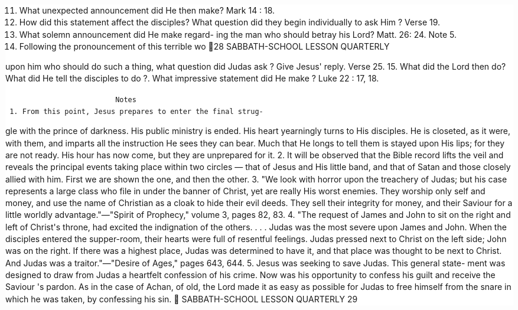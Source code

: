   11. What unexpected announcement did He then
make? Mark 14 : 18.
  12. How did this statement affect the disciples?
What question did they begin individually to ask Him ?
Verse 19.
  13. What solemn announcement did He make regard-
ing the man who should betray his Lord? Matt. 26: 24.
Note 5.
  14. Following the pronouncement of this terrible wo
28          SABBATH-SCHOOL LESSON QUARTERLY

upon him who should do such a thing, what question
did Judas ask ? Give Jesus' reply. Verse 25.
  15. What did the Lord then do? What did He tell
the disciples to do ?. What impressive statement did
He make ? Luke 22 : 17, 18.

                              Notes
     1. From this point, Jesus prepares to enter the final strug-
gle with the prince of darkness. His public ministry is ended.
His heart yearningly turns to His disciples. He is closeted, as
it were, with them, and imparts all the instruction He sees they
can bear. Much that He longs to tell them is stayed upon His
lips; for they are not ready. His hour has now come, but they
are unprepared for it.
     2. It will be observed that the Bible record lifts the veil and
reveals the principal events taking place within two circles —
that of Jesus and His little band, and that of Satan and those
closely allied with him. First we are shown the one, and then
the other.
     3. "We look with horror upon the treachery of Judas; but
his case represents a large class who file in under the banner
of Christ, yet are really His worst enemies. They worship only
self and money, and use the name of Christian as a cloak to
hide their evil deeds. They sell their integrity for money, and
their Saviour for a little worldly advantage."—"Spirit of
Prophecy," volume 3, pages 82, 83.
     4. "The request of James and John to sit on the right and
left of Christ's throne, had excited the indignation of the others.
. . . Judas was the most severe upon James and John. When
the disciples entered the supper-room, their hearts were full of
resentful feelings. Judas pressed next to Christ on the left side;
John was on the right. If there was a highest place, Judas was
determined to have it, and that place was thought to be next
to Christ. And Judas was a traitor."—"Desire of Ages," pages
643, 644.
     5. Jesus was seeking to save Judas. This general state-
ment was designed to draw from Judas a heartfelt confession
of his crime. Now was his opportunity to confess his guilt and
receive the Saviour 's pardon. As in the case of Achan, of old,
the Lord made it as easy as possible for Judas to free himself
from the snare in which he was taken, by confessing his sin.
           SABBATH-SCHOOL LESSON QUARTERLY                   29
